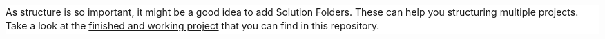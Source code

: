 As structure is so important, it might be a good idea to add Solution Folders. These can help you structuring multiple projects. Take a look at the [finished and working project](./Code) that you can find in this repository.
